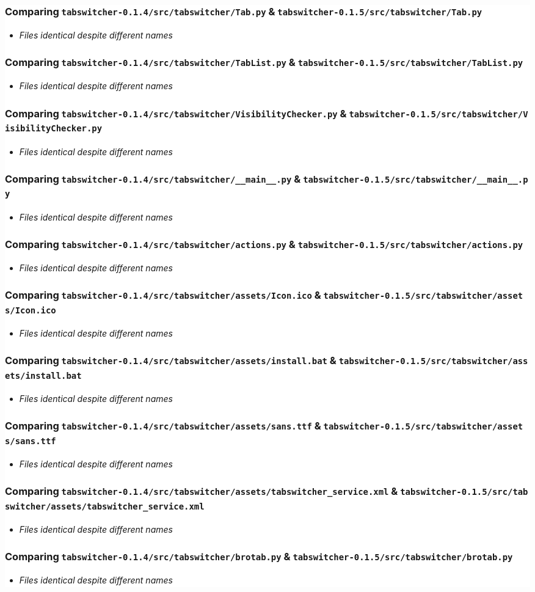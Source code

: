 ### Comparing `tabswitcher-0.1.4/src/tabswitcher/Tab.py` & `tabswitcher-0.1.5/src/tabswitcher/Tab.py`

 * *Files identical despite different names*

### Comparing `tabswitcher-0.1.4/src/tabswitcher/TabList.py` & `tabswitcher-0.1.5/src/tabswitcher/TabList.py`

 * *Files identical despite different names*

### Comparing `tabswitcher-0.1.4/src/tabswitcher/VisibilityChecker.py` & `tabswitcher-0.1.5/src/tabswitcher/VisibilityChecker.py`

 * *Files identical despite different names*

### Comparing `tabswitcher-0.1.4/src/tabswitcher/__main__.py` & `tabswitcher-0.1.5/src/tabswitcher/__main__.py`

 * *Files identical despite different names*

### Comparing `tabswitcher-0.1.4/src/tabswitcher/actions.py` & `tabswitcher-0.1.5/src/tabswitcher/actions.py`

 * *Files identical despite different names*

### Comparing `tabswitcher-0.1.4/src/tabswitcher/assets/Icon.ico` & `tabswitcher-0.1.5/src/tabswitcher/assets/Icon.ico`

 * *Files identical despite different names*

### Comparing `tabswitcher-0.1.4/src/tabswitcher/assets/install.bat` & `tabswitcher-0.1.5/src/tabswitcher/assets/install.bat`

 * *Files identical despite different names*

### Comparing `tabswitcher-0.1.4/src/tabswitcher/assets/sans.ttf` & `tabswitcher-0.1.5/src/tabswitcher/assets/sans.ttf`

 * *Files identical despite different names*

### Comparing `tabswitcher-0.1.4/src/tabswitcher/assets/tabswitcher_service.xml` & `tabswitcher-0.1.5/src/tabswitcher/assets/tabswitcher_service.xml`

 * *Files identical despite different names*

### Comparing `tabswitcher-0.1.4/src/tabswitcher/brotab.py` & `tabswitcher-0.1.5/src/tabswitcher/brotab.py`

 * *Files identical despite different names*
